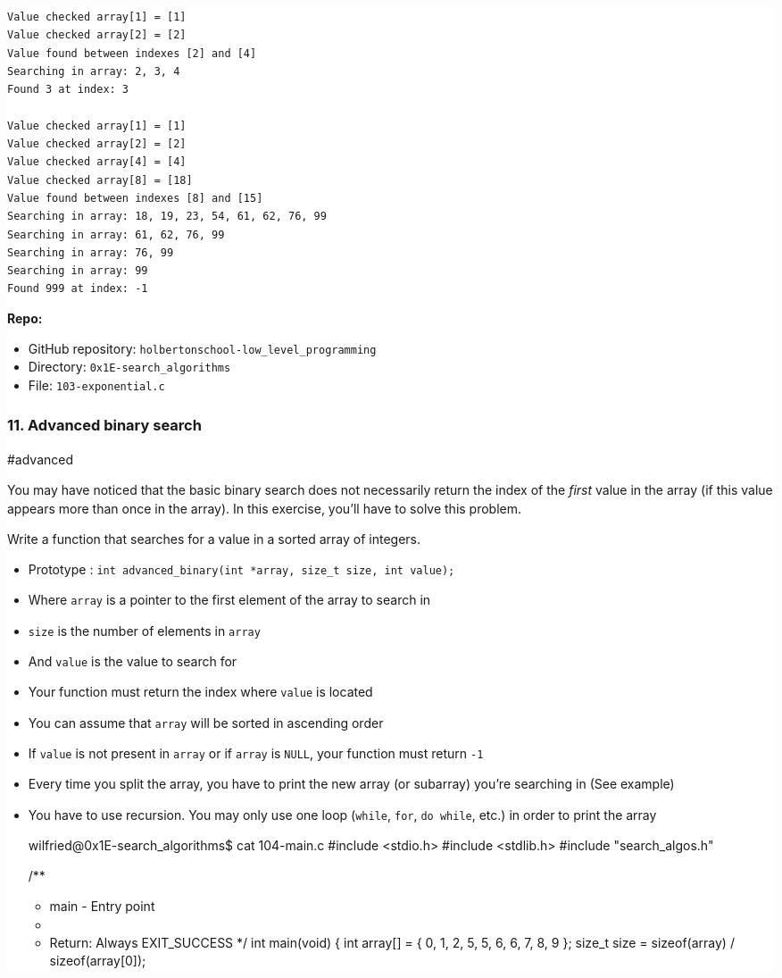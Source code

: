     Value checked array[1] = [1]
    Value checked array[2] = [2]
    Value found between indexes [2] and [4]
    Searching in array: 2, 3, 4
    Found 3 at index: 3
    
    Value checked array[1] = [1]
    Value checked array[2] = [2]
    Value checked array[4] = [4]
    Value checked array[8] = [18]
    Value found between indexes [8] and [15]
    Searching in array: 18, 19, 23, 54, 61, 62, 76, 99
    Searching in array: 61, 62, 76, 99
    Searching in array: 76, 99
    Searching in array: 99
    Found 999 at index: -1
    

**Repo:**

* GitHub repository: `holbertonschool-low_level_programming`
* Directory: `0x1E-search_algorithms`
* File: `103-exponential.c`

### 11\. Advanced binary search

#advanced

You may have noticed that the basic binary search does not necessarily return the index of the _first_ value in the array (if this value appears more than once in the array). In this exercise, you’ll have to solve this problem.

Write a function that searches for a value in a sorted array of integers.

* Prototype : `int advanced_binary(int *array, size_t size, int value);`
* Where `array` is a pointer to the first element of the array to search in
* `size` is the number of elements in `array`
* And `value` is the value to search for
* Your function must return the index where `value` is located
* You can assume that `array` will be sorted in ascending order
* If `value` is not present in `array` or if `array` is `NULL`, your function must return `-1`
* Every time you split the array, you have to print the new array (or subarray) you’re searching in (See example)
* You have to use recursion. You may only use one loop (`while`, `for`, `do while`, etc.) in order to print the array

    wilfried@0x1E-search_algorithms$ cat 104-main.c 
    #include <stdio.h>
    #include <stdlib.h>
    #include "search_algos.h"
    
    /**
     * main - Entry point
     *
     * Return: Always EXIT_SUCCESS
     */
    int main(void)
    {
        int array[] = {
            0, 1, 2, 5, 5, 6, 6, 7, 8, 9
        };
        size_t size = sizeof(array) / sizeof(array[0]);
    